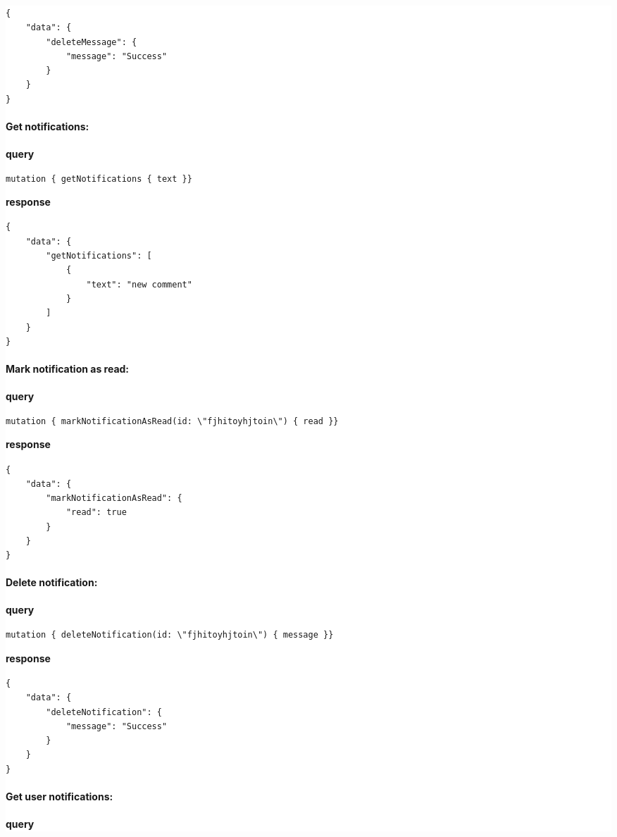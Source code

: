     {
        "data": {
            "deleteMessage": {
                "message": "Success"
            }
        }
    }

#### Get notifications:
**query**

    mutation { getNotifications { text }}

**response**

    {
        "data": {
            "getNotifications": [
                {
                    "text": "new comment"
                }
            ]
        }
    }

#### Mark notification as read:
**query**

    mutation { markNotificationAsRead(id: \"fjhitoyhjtoin\") { read }}

**response**

    {
        "data": {
            "markNotificationAsRead": {
                "read": true
            }
        }
    }

#### Delete notification:
**query**

    mutation { deleteNotification(id: \"fjhitoyhjtoin\") { message }}

**response**

    {
        "data": {
            "deleteNotification": {
                "message": "Success"
            }
        }
    }

#### Get user notifications:
**query**
